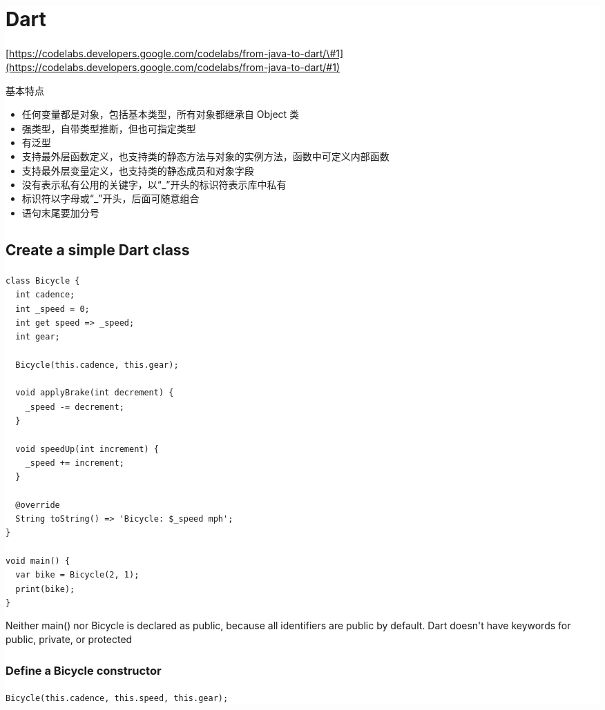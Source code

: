 # Dart

[https://codelabs.developers.google.com/codelabs/from-java-to-dart/\#1](https://codelabs.developers.google.com/codelabs/from-java-to-dart/#1)

基本特点

* 任何变量都是对象，包括基本类型，所有对象都继承自 Object 类
* 强类型，自带类型推断，但也可指定类型
* 有泛型
* 支持最外层函数定义，也支持类的静态方法与对象的实例方法，函数中可定义内部函数
* 支持最外层变量定义，也支持类的静态成员和对象字段
* 没有表示私有公用的关键字，以“\_”开头的标识符表示库中私有
* 标识符以字母或“\_”开头，后面可随意组合
* 语句末尾要加分号

## Create a simple Dart class

```text
class Bicycle {
  int cadence;
  int _speed = 0;
  int get speed => _speed;
  int gear;

  Bicycle(this.cadence, this.gear);

  void applyBrake(int decrement) {
    _speed -= decrement;
  }

  void speedUp(int increment) {
    _speed += increment;
  }

  @override
  String toString() => 'Bicycle: $_speed mph';
}

void main() {
  var bike = Bicycle(2, 1);
  print(bike);
}
```

Neither main\(\) nor Bicycle is declared as public, because all identifiers are public by default. Dart doesn't have keywords for public, private, or protected

### Define a Bicycle constructor

```text
Bicycle(this.cadence, this.speed, this.gear);
```
